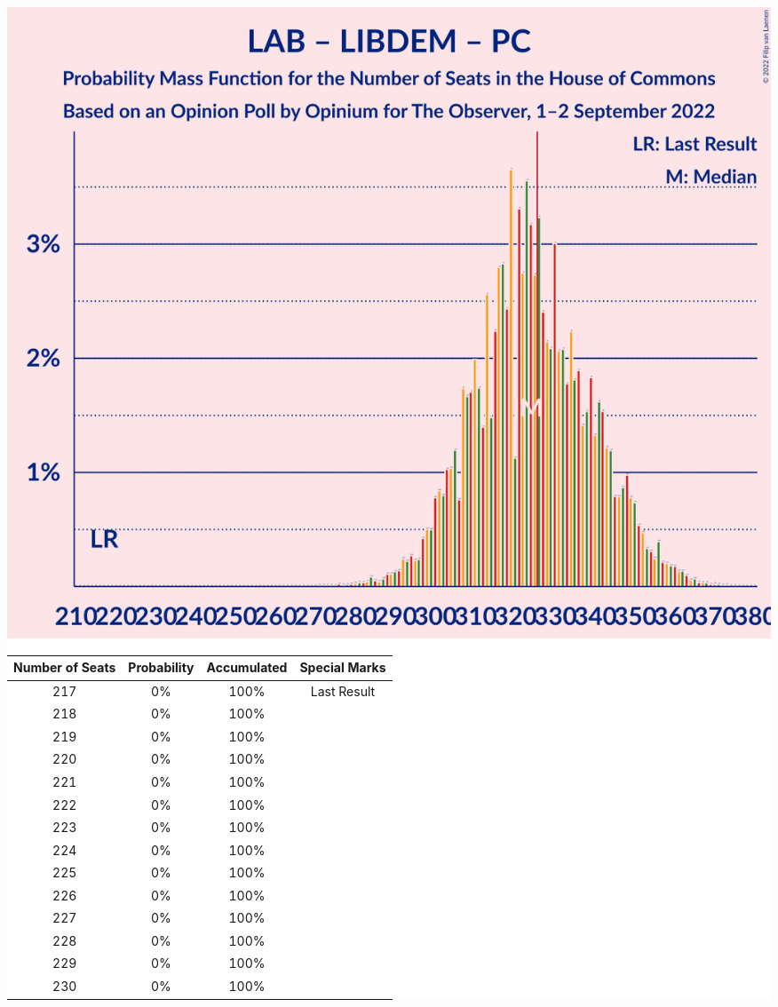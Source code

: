 ![Graph with seats probability mass function not yet produced](2022-09-02-Opinium-coalitions-seats-pmf-lab–libdem–pc.png "Seats Probability Mass Function")

| Number of Seats | Probability | Accumulated | Special Marks |
|:---------------:|:-----------:|:-----------:|:-------------:|
| 217 | 0% | 100% | Last Result |
| 218 | 0% | 100% |  |
| 219 | 0% | 100% |  |
| 220 | 0% | 100% |  |
| 221 | 0% | 100% |  |
| 222 | 0% | 100% |  |
| 223 | 0% | 100% |  |
| 224 | 0% | 100% |  |
| 225 | 0% | 100% |  |
| 226 | 0% | 100% |  |
| 227 | 0% | 100% |  |
| 228 | 0% | 100% |  |
| 229 | 0% | 100% |  |
| 230 | 0% | 100% |  |